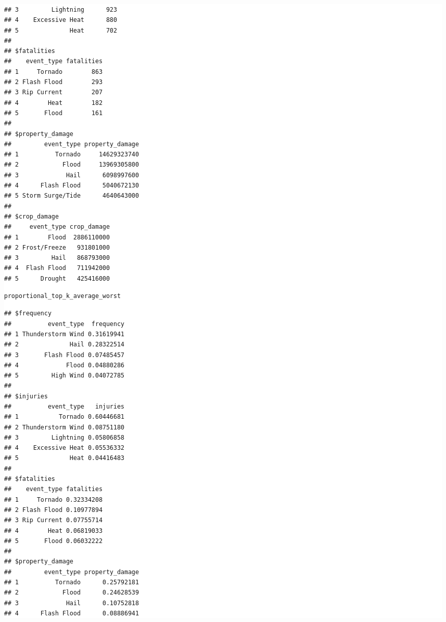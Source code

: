```
## 3         Lightning      923
## 4    Excessive Heat      880
## 5              Heat      702
## 
## $fatalities
##    event_type fatalities
## 1     Tornado        863
## 2 Flash Flood        293
## 3 Rip Current        207
## 4        Heat        182
## 5       Flood        161
## 
## $property_damage
##         event_type property_damage
## 1          Tornado     14629323740
## 2            Flood     13969305800
## 3             Hail      6098997600
## 4      Flash Flood      5040672130
## 5 Storm Surge/Tide      4640643000
## 
## $crop_damage
##     event_type crop_damage
## 1        Flood  2886110000
## 2 Frost/Freeze   931801000
## 3         Hail   868793000
## 4  Flash Flood   711942000
## 5      Drought   425416000
```

```r
proportional_top_k_average_worst
```

```
## $frequency
##          event_type  frequency
## 1 Thunderstorm Wind 0.31619941
## 2              Hail 0.28322514
## 3       Flash Flood 0.07485457
## 4             Flood 0.04880286
## 5         High Wind 0.04072785
## 
## $injuries
##          event_type   injuries
## 1           Tornado 0.60446681
## 2 Thunderstorm Wind 0.08751180
## 3         Lightning 0.05806858
## 4    Excessive Heat 0.05536332
## 5              Heat 0.04416483
## 
## $fatalities
##    event_type fatalities
## 1     Tornado 0.32334208
## 2 Flash Flood 0.10977894
## 3 Rip Current 0.07755714
## 4        Heat 0.06819033
## 5       Flood 0.06032222
## 
## $property_damage
##         event_type property_damage
## 1          Tornado      0.25792181
## 2            Flood      0.24628539
## 3             Hail      0.10752818
## 4      Flash Flood      0.08886941
```